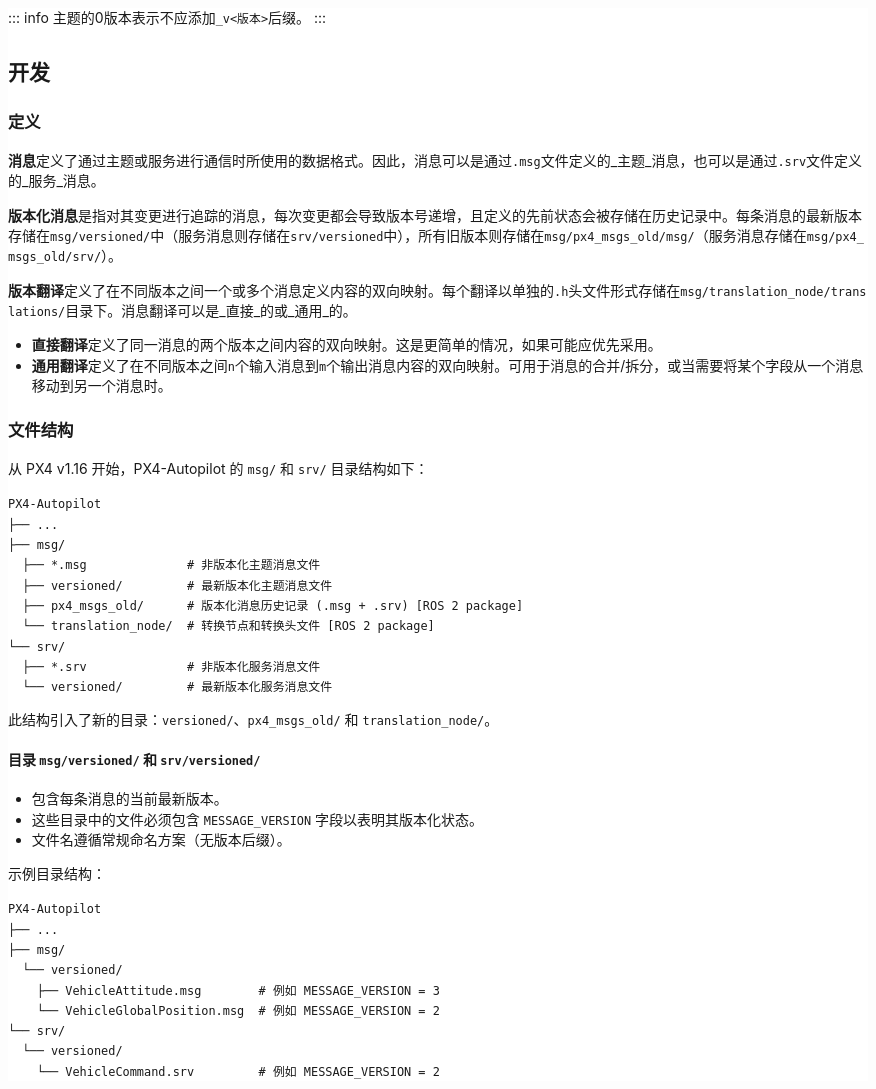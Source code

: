::: info
主题的0版本表示不应添加`_v<版本>`后缀。
:::

## 开发

### 定义

**消息**定义了通过主题或服务进行通信时所使用的数据格式。因此，消息可以是通过`.msg`文件定义的_主题_消息，也可以是通过`.srv`文件定义的_服务_消息。

**版本化消息**是指对其变更进行追踪的消息，每次变更都会导致版本号递增，且定义的先前状态会被存储在历史记录中。每条消息的最新版本存储在`msg/versioned/`中（服务消息则存储在`srv/versioned`中），所有旧版本则存储在`msg/px4_msgs_old/msg/`（服务消息存储在`msg/px4_msgs_old/srv/`）。

**版本翻译**定义了在不同版本之间一个或多个消息定义内容的双向映射。每个翻译以单独的`.h`头文件形式存储在`msg/translation_node/translations/`目录下。消息翻译可以是_直接_的或_通用_的。

- **直接翻译**定义了同一消息的两个版本之间内容的双向映射。这是更简单的情况，如果可能应优先采用。
- **通用翻译**定义了在不同版本之间`n`个输入消息到`m`个输出消息内容的双向映射。可用于消息的合并/拆分，或当需要将某个字段从一个消息移动到另一个消息时。

### 文件结构

从 PX4 v1.16 开始，PX4-Autopilot 的 `msg/` 和 `srv/` 目录结构如下：

```
PX4-Autopilot
├── ...
├── msg/
  ├── *.msg              # 非版本化主题消息文件
  ├── versioned/         # 最新版本化主题消息文件
  ├── px4_msgs_old/      # 版本化消息历史记录 (.msg + .srv) [ROS 2 package]
  └── translation_node/  # 转换节点和转换头文件 [ROS 2 package]
└── srv/
  ├── *.srv              # 非版本化服务消息文件
  └── versioned/         # 最新版本化服务消息文件
```

此结构引入了新的目录：`versioned/`、`px4_msgs_old/` 和 `translation_node/`。

#### 目录 `msg/versioned/` 和 `srv/versioned/`

- 包含每条消息的当前最新版本。
- 这些目录中的文件必须包含 `MESSAGE_VERSION` 字段以表明其版本化状态。
- 文件名遵循常规命名方案（无版本后缀）。

示例目录结构：

```
PX4-Autopilot
├── ...
├── msg/
  └── versioned/
    ├── VehicleAttitude.msg        # 例如 MESSAGE_VERSION = 3
    └── VehicleGlobalPosition.msg  # 例如 MESSAGE_VERSION = 2
└── srv/
  └── versioned/
    └── VehicleCommand.srv         # 例如 MESSAGE_VERSION = 2
```
